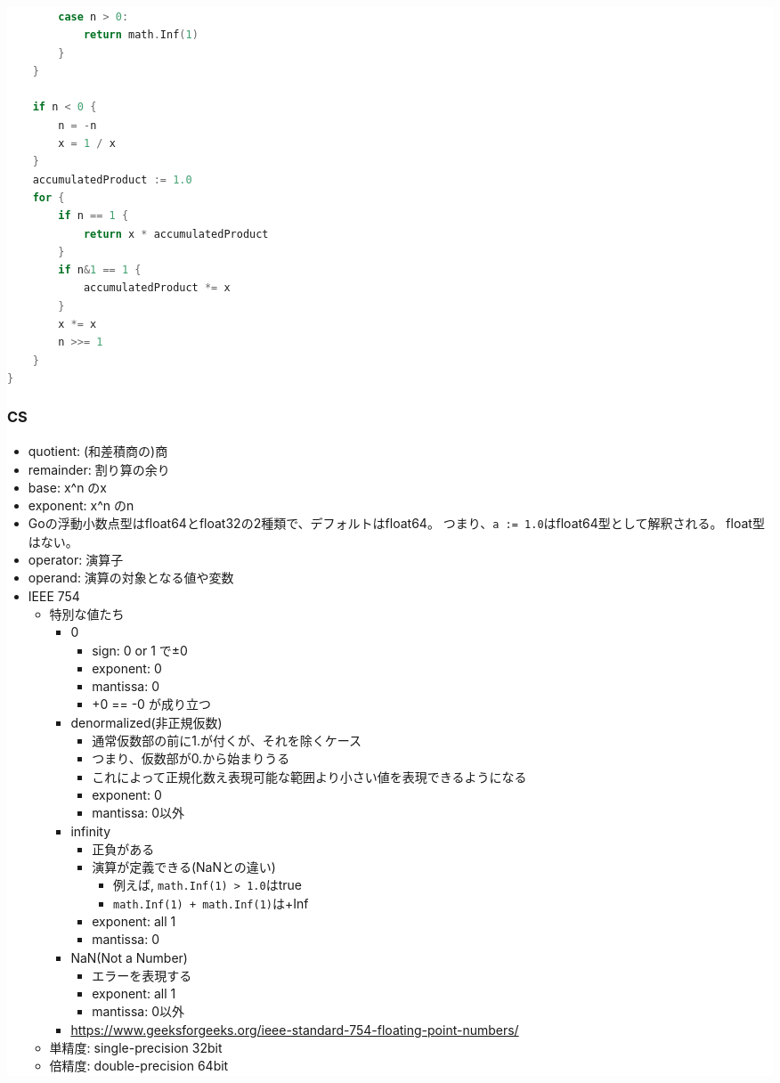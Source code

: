 ```Go
		case n > 0:
			return math.Inf(1)
		}
	}

	if n < 0 {
		n = -n
		x = 1 / x
	}
	accumulatedProduct := 1.0
	for {
		if n == 1 {
			return x * accumulatedProduct
		}
		if n&1 == 1 {
			accumulatedProduct *= x
		}
		x *= x
		n >>= 1
	}
}
```

### CS
- quotient: (和差積商の)商
- remainder: 割り算の余り
- base: x^n のx
- exponent: x^n のn
- Goの浮動小数点型はfloat64とfloat32の2種類で、デフォルトはfloat64。
つまり、`a := 1.0`はfloat64型として解釈される。
float型はない。
- operator: 演算子
- operand: 演算の対象となる値や変数
- IEEE 754
	- 特別な値たち
		- 0
			- sign: 0 or 1 で±0
			- exponent: 0
			- mantissa: 0
			- +0 == -0 が成り立つ
		- denormalized(非正規仮数)
			- 通常仮数部の前に1.が付くが、それを除くケース
			- つまり、仮数部が0.から始まりうる
			- これによって正規化数え表現可能な範囲より小さい値を表現できるようになる
			- exponent: 0
			- mantissa: 0以外
		- infinity
			- 正負がある
			- 演算が定義できる(NaNとの違い)
				- 例えば, `math.Inf(1) > 1.0`はtrue
				- `math.Inf(1) + math.Inf(1)`は+Inf
			- exponent: all 1
			- mantissa: 0
		- NaN(Not a Number)
			- エラーを表現する
			- exponent: all 1
			- mantissa: 0以外
		- https://www.geeksforgeeks.org/ieee-standard-754-floating-point-numbers/
	- 単精度: single-precision 32bit
	- 倍精度: double-precision 64bit